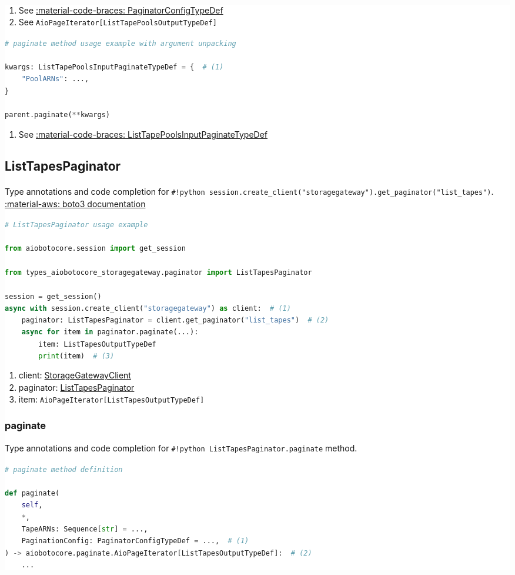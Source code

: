 1. See [:material-code-braces: PaginatorConfigTypeDef](./type_defs.md#paginatorconfigtypedef)
2. See `AioPageIterator[ListTapePoolsOutputTypeDef]`


```python
# paginate method usage example with argument unpacking

kwargs: ListTapePoolsInputPaginateTypeDef = {  # (1)
    "PoolARNs": ...,
}

parent.paginate(**kwargs)
```

1. See [:material-code-braces: ListTapePoolsInputPaginateTypeDef](./type_defs.md#listtapepoolsinputpaginatetypedef)
## ListTapesPaginator

Type annotations and code completion for `#!python session.create_client("storagegateway").get_paginator("list_tapes")`.
[:material-aws: boto3 documentation](https://boto3.amazonaws.com/v1/documentation/api/latest/reference/services/storagegateway/paginator/ListTapes.html#StorageGateway.Paginator.ListTapes)

```python
# ListTapesPaginator usage example

from aiobotocore.session import get_session

from types_aiobotocore_storagegateway.paginator import ListTapesPaginator

session = get_session()
async with session.create_client("storagegateway") as client:  # (1)
    paginator: ListTapesPaginator = client.get_paginator("list_tapes")  # (2)
    async for item in paginator.paginate(...):
        item: ListTapesOutputTypeDef
        print(item)  # (3)
```

1. client: [StorageGatewayClient](./client.md)
2. paginator: [ListTapesPaginator](./paginators.md#listtapespaginator)
3. item: `AioPageIterator[ListTapesOutputTypeDef]`


### paginate

Type annotations and code completion for `#!python ListTapesPaginator.paginate` method.

```python
# paginate method definition

def paginate(
    self,
    *,
    TapeARNs: Sequence[str] = ...,
    PaginationConfig: PaginatorConfigTypeDef = ...,  # (1)
) -> aiobotocore.paginate.AioPageIterator[ListTapesOutputTypeDef]:  # (2)
    ...
```
